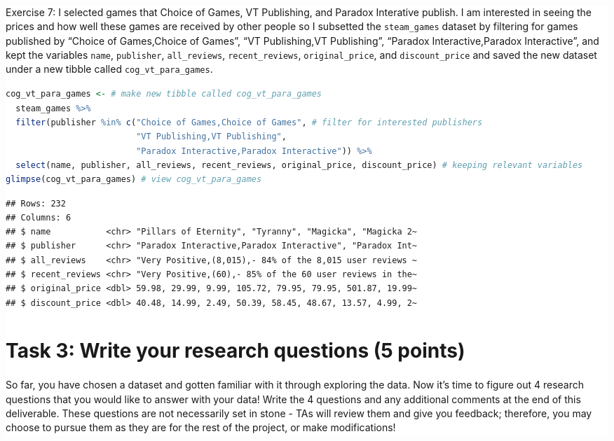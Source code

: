 Exercise 7: I selected games that Choice of Games, VT Publishing, and
Paradox Interative publish. I am interested in seeing the prices and how
well these games are received by other people so I subsetted the
`steam_games` dataset by filtering for games published by “Choice of
Games,Choice of Games”, “VT Publishing,VT Publishing”, “Paradox
Interactive,Paradox Interactive”, and kept the variables `name`,
`publisher`, `all_reviews`, `recent_reviews`, `original_price`, and
`discount_price` and saved the new dataset under a new tibble called
`cog_vt_para_games`.

``` r
cog_vt_para_games <- # make new tibble called cog_vt_para_games
  steam_games %>%
  filter(publisher %in% c("Choice of Games,Choice of Games", # filter for interested publishers
                          "VT Publishing,VT Publishing",
                          "Paradox Interactive,Paradox Interactive")) %>%
  select(name, publisher, all_reviews, recent_reviews, original_price, discount_price) # keeping relevant variables
glimpse(cog_vt_para_games) # view cog_vt_para_games
```

    ## Rows: 232
    ## Columns: 6
    ## $ name           <chr> "Pillars of Eternity", "Tyranny", "Magicka", "Magicka 2~
    ## $ publisher      <chr> "Paradox Interactive,Paradox Interactive", "Paradox Int~
    ## $ all_reviews    <chr> "Very Positive,(8,015),- 84% of the 8,015 user reviews ~
    ## $ recent_reviews <chr> "Very Positive,(60),- 85% of the 60 user reviews in the~
    ## $ original_price <dbl> 59.98, 29.99, 9.99, 105.72, 79.95, 79.95, 501.87, 19.99~
    ## $ discount_price <dbl> 40.48, 14.99, 2.49, 50.39, 58.45, 48.67, 13.57, 4.99, 2~



# Task 3: Write your research questions (5 points)

So far, you have chosen a dataset and gotten familiar with it through
exploring the data. Now it’s time to figure out 4 research questions
that you would like to answer with your data! Write the 4 questions and
any additional comments at the end of this deliverable. These questions
are not necessarily set in stone - TAs will review them and give you
feedback; therefore, you may choose to pursue them as they are for the
rest of the project, or make modifications!
